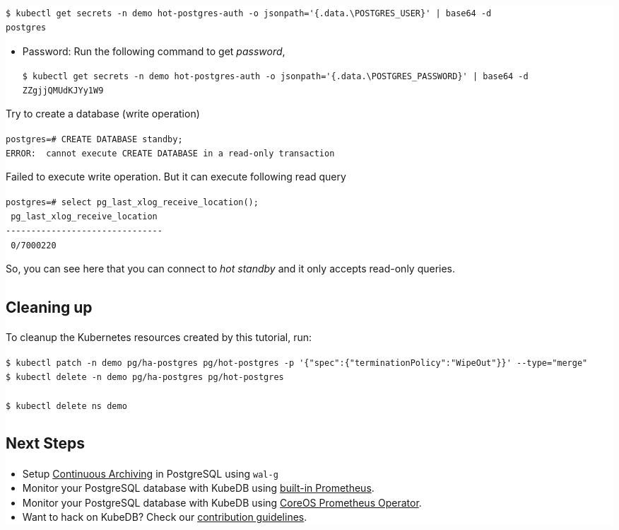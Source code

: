   ```console
  $ kubectl get secrets -n demo hot-postgres-auth -o jsonpath='{.data.\POSTGRES_USER}' | base64 -d
  postgres
  ```

- Password: Run the following command to get *password*,

  ```console
  $ kubectl get secrets -n demo hot-postgres-auth -o jsonpath='{.data.\POSTGRES_PASSWORD}' | base64 -d
  ZZgjjQMUdKJYy1W9
  ```

Try to create a database (write operation)

```console
postgres=# CREATE DATABASE standby;
ERROR:  cannot execute CREATE DATABASE in a read-only transaction
```

Failed to execute write operation. But it can execute following read query

```console
postgres=# select pg_last_xlog_receive_location();
 pg_last_xlog_receive_location
-------------------------------
 0/7000220
```

So, you can see here that you can connect to *hot standby* and it only accepts read-only queries.

## Cleaning up

To cleanup the Kubernetes resources created by this tutorial, run:

```console
$ kubectl patch -n demo pg/ha-postgres pg/hot-postgres -p '{"spec":{"terminationPolicy":"WipeOut"}}' --type="merge"
$ kubectl delete -n demo pg/ha-postgres pg/hot-postgres

$ kubectl delete ns demo
```

## Next Steps

- Setup [Continuous Archiving](/docs/0.9.0-rc.1/guides/postgres/snapshot/continuous_archiving) in PostgreSQL using `wal-g`
- Monitor your PostgreSQL database with KubeDB using [built-in Prometheus](/docs/0.9.0-rc.1/guides/postgres/monitoring/using-builtin-prometheus).
- Monitor your PostgreSQL database with KubeDB using [CoreOS Prometheus Operator](/docs/0.9.0-rc.1/guides/postgres/monitoring/using-coreos-prometheus-operator).
- Want to hack on KubeDB? Check our [contribution guidelines](/docs/0.9.0-rc.1/CONTRIBUTING).

